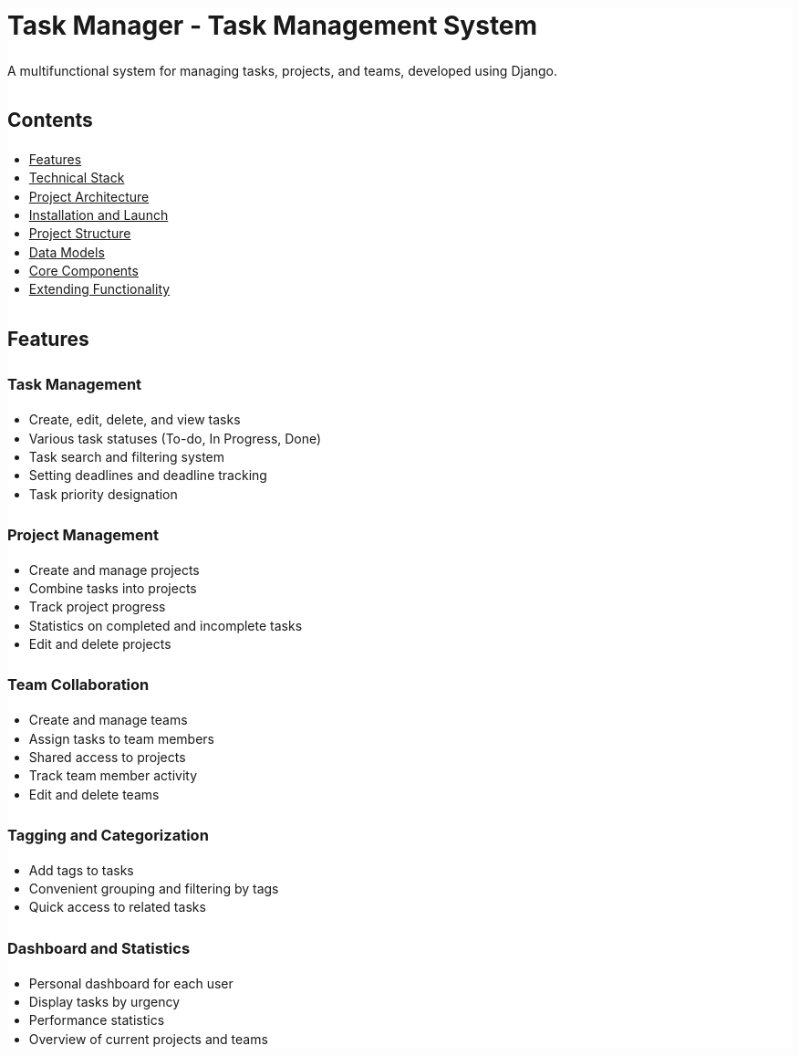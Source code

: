 # Task Manager - Task Management System

A multifunctional system for managing tasks, projects, and teams, developed using Django.

## Contents

- [Features](#features)
- [Technical Stack](#technical-stack)
- [Project Architecture](#project-architecture)
- [Installation and Launch](#installation-and-launch)
- [Project Structure](#project-structure)
- [Data Models](#data-models)
- [Core Components](#core-components)
- [Extending Functionality](#extending-functionality)

## Features

### Task Management
- Create, edit, delete, and view tasks
- Various task statuses (To-do, In Progress, Done)
- Task search and filtering system
- Setting deadlines and deadline tracking
- Task priority designation

### Project Management
- Create and manage projects
- Combine tasks into projects
- Track project progress
- Statistics on completed and incomplete tasks
- Edit and delete projects

### Team Collaboration
- Create and manage teams
- Assign tasks to team members
- Shared access to projects
- Track team member activity
- Edit and delete teams

### Tagging and Categorization
- Add tags to tasks
- Convenient grouping and filtering by tags
- Quick access to related tasks

### Dashboard and Statistics
- Personal dashboard for each user
- Display tasks by urgency
- Performance statistics
- Overview of current projects and teams
